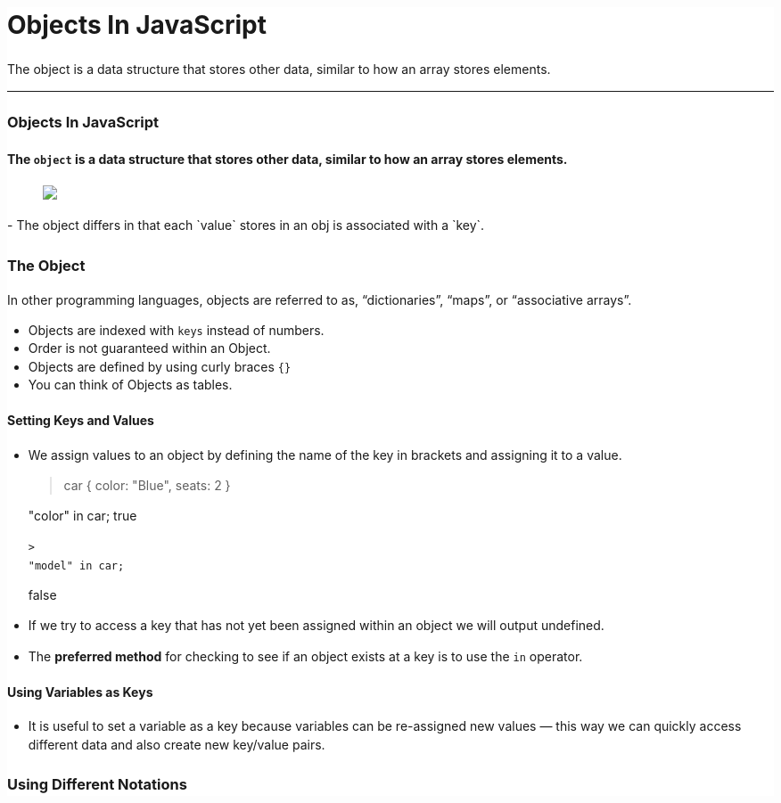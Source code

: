# Objects In JavaScript

The object is a data structure that stores other data, similar to how an array stores elements.

---

### Objects In JavaScript

#### The `object` is a data structure that stores other data, similar to how an array stores elements.

<figure><img src="https://cdn-images-1.medium.com/max/800/0*p8Mho_ONNupan--Z.png" class="graf-image" /></figure>-   <span id="5c25">The object differs in that each `value` stores in an obj is associated with a `key`.</span>

### **The Object**

In other programming languages, objects are referred to as, “dictionaries”, “maps”, or “associative arrays”.

-   <span id="53af">Objects are indexed with `keys` instead of numbers.</span>
-   <span id="2cc0">Order is not guaranteed within an Object.</span>
-   <span id="ac45">Objects are defined by using curly braces `{}`</span>
-   <span id="2ca3">You can think of Objects as tables.</span>

#### **Setting Keys and Values**

-   <span id="d19c">We assign values to an object by defining the name of the key in brackets and assigning it to a value.</span>



    > car {
        color: "Blue",
        seats: 2
    }

    >
    "color" in car;
    true

        >
        "model" in car;
    false

-   <span id="6499">If we try to access a key that has not yet been assigned within an object we will output undefined.</span>
-   <span id="7d01">The **preferred method** for checking to see if an object exists at a key is to use the `in` operator.</span>

#### **Using Variables as Keys**

-   <span id="e833">It is useful to set a variable as a key because variables can be re-assigned new values — this way we can quickly access different data and also create new key/value pairs.</span>

### Using Different Notations
